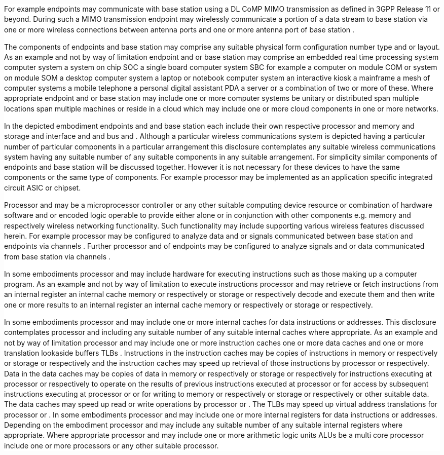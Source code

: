 For example endpoints may communicate with base station using a DL CoMP MIMO transmission as defined in 3GPP Release 11 or beyond. During such a MIMO transmission endpoint may wirelessly communicate a portion of a data stream to base station via one or more wireless connections between antenna ports and one or more antenna port of base station .

The components of endpoints and base station may comprise any suitable physical form configuration number type and or layout. As an example and not by way of limitation endpoint and or base station may comprise an embedded real time processing system computer system a system on chip SOC a single board computer system SBC for example a computer on module COM or system on module SOM a desktop computer system a laptop or notebook computer system an interactive kiosk a mainframe a mesh of computer systems a mobile telephone a personal digital assistant PDA a server or a combination of two or more of these. Where appropriate endpoint and or base station may include one or more computer systems be unitary or distributed span multiple locations span multiple machines or reside in a cloud which may include one or more cloud components in one or more networks.

In the depicted embodiment endpoints and and base station each include their own respective processor and memory and storage and interface and and bus and . Although a particular wireless communications system is depicted having a particular number of particular components in a particular arrangement this disclosure contemplates any suitable wireless communications system having any suitable number of any suitable components in any suitable arrangement. For simplicity similar components of endpoints and base station will be discussed together. However it is not necessary for these devices to have the same components or the same type of components. For example processor may be implemented as an application specific integrated circuit ASIC or chipset.

Processor and may be a microprocessor controller or any other suitable computing device resource or combination of hardware software and or encoded logic operable to provide either alone or in conjunction with other components e.g. memory and respectively wireless networking functionality. Such functionality may include supporting various wireless features discussed herein. For example processor may be configured to analyze data and or signals communicated between base station and endpoints via channels . Further processor and of endpoints may be configured to analyze signals and or data communicated from base station via channels .

In some embodiments processor and may include hardware for executing instructions such as those making up a computer program. As an example and not by way of limitation to execute instructions processor and may retrieve or fetch instructions from an internal register an internal cache memory or respectively or storage or respectively decode and execute them and then write one or more results to an internal register an internal cache memory or respectively or storage or respectively.

In some embodiments processor and may include one or more internal caches for data instructions or addresses. This disclosure contemplates processor and including any suitable number of any suitable internal caches where appropriate. As an example and not by way of limitation processor and may include one or more instruction caches one or more data caches and one or more translation lookaside buffers TLBs . Instructions in the instruction caches may be copies of instructions in memory or respectively or storage or respectively and the instruction caches may speed up retrieval of those instructions by processor or respectively. Data in the data caches may be copies of data in memory or respectively or storage or respectively for instructions executing at processor or respectively to operate on the results of previous instructions executed at processor or for access by subsequent instructions executing at processor or or for writing to memory or respectively or storage or respectively or other suitable data. The data caches may speed up read or write operations by processor or . The TLBs may speed up virtual address translations for processor or . In some embodiments processor and may include one or more internal registers for data instructions or addresses. Depending on the embodiment processor and may include any suitable number of any suitable internal registers where appropriate. Where appropriate processor and may include one or more arithmetic logic units ALUs be a multi core processor include one or more processors or any other suitable processor.
